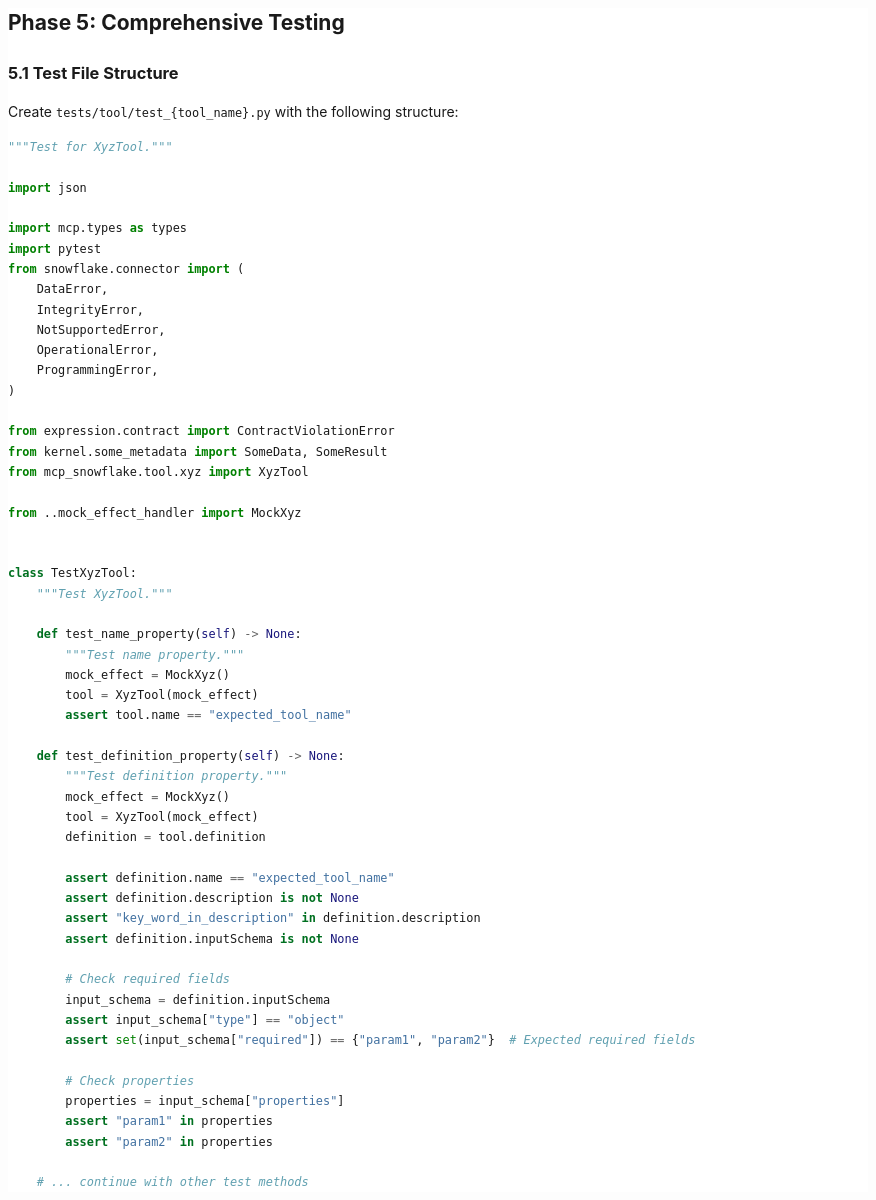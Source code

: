 ## Phase 5: Comprehensive Testing

### 5.1 Test File Structure

Create `tests/tool/test_{tool_name}.py` with the following structure:

```python
"""Test for XyzTool."""

import json

import mcp.types as types
import pytest
from snowflake.connector import (
    DataError,
    IntegrityError,
    NotSupportedError,
    OperationalError,
    ProgrammingError,
)

from expression.contract import ContractViolationError
from kernel.some_metadata import SomeData, SomeResult
from mcp_snowflake.tool.xyz import XyzTool

from ..mock_effect_handler import MockXyz


class TestXyzTool:
    """Test XyzTool."""

    def test_name_property(self) -> None:
        """Test name property."""
        mock_effect = MockXyz()
        tool = XyzTool(mock_effect)
        assert tool.name == "expected_tool_name"

    def test_definition_property(self) -> None:
        """Test definition property."""
        mock_effect = MockXyz()
        tool = XyzTool(mock_effect)
        definition = tool.definition

        assert definition.name == "expected_tool_name"
        assert definition.description is not None
        assert "key_word_in_description" in definition.description
        assert definition.inputSchema is not None

        # Check required fields
        input_schema = definition.inputSchema
        assert input_schema["type"] == "object"
        assert set(input_schema["required"]) == {"param1", "param2"}  # Expected required fields

        # Check properties
        properties = input_schema["properties"]
        assert "param1" in properties
        assert "param2" in properties

    # ... continue with other test methods
```
